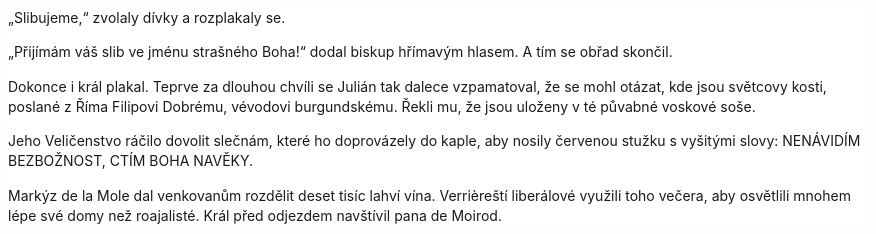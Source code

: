 „Slibujeme,“ zvolaly dívky a rozplakaly se.

„Přijímám váš slib ve jménu strašného Boha!“ dodal biskup hřímavým hlasem. A tím se obřad skončil.

Dokonce i král plakal. Teprve za dlouhou chvíli se Julián tak dalece vzpamatoval, že se mohl otázat, kde jsou světcovy kosti, poslané z Říma Filipovi Dobrému, vévodovi burgundskému. Řekli mu, že jsou uloženy v té půvabné voskové soše.

Jeho Veličenstvo ráčilo dovolit slečnám, které ho doprovázely do kaple, aby nosily červenou stužku s vyšitými slovy: NENÁVIDÍM BEZBOŽNOST, CTÍM BOHA NAVĚKY.

Markýz de la Mole dal venkovanům rozdělit deset tisíc lahví vína. Verrièreští liberálové využili toho večera, aby osvětlili mnohem lépe své domy než roajalisté. Král před odjezdem navštívil pana de Moirod.

</section>
